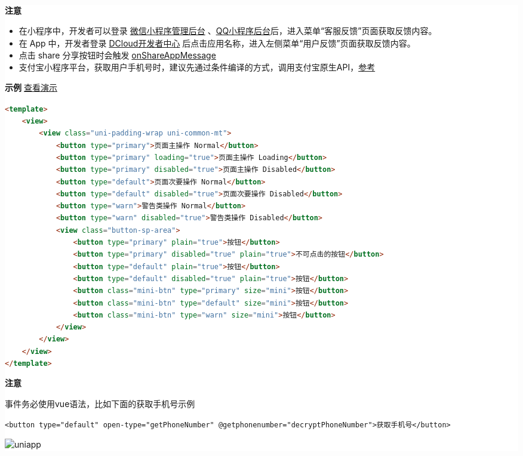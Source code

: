 **注意** 
- 在小程序中，开发者可以登录 [微信小程序管理后台](https://mp.weixin.qq.com/) 、[QQ小程序后台](https://q.qq.com/#/)后，进入菜单“客服反馈”页面获取反馈内容。
- 在 App 中，开发者登录 [DCloud开发者中心](https://dev.dcloud.net.cn/) 后点击应用名称，进入左侧菜单“用户反馈”页面获取反馈内容。
- 点击 share 分享按钮时会触发 [onShareAppMessage](/api/plugins/share)
- 支付宝小程序平台，获取用户手机号时，建议先通过条件编译的方式，调用支付宝原生API，[参考](https://docs.alipay.com/mini/api/getphonenumber)


**示例** [查看演示](https://hellouniapp.dcloud.net.cn/pages/component/button/button)

```html
<template>
	<view>
		<view class="uni-padding-wrap uni-common-mt">
			<button type="primary">页面主操作 Normal</button>
			<button type="primary" loading="true">页面主操作 Loading</button>
			<button type="primary" disabled="true">页面主操作 Disabled</button>
			<button type="default">页面次要操作 Normal</button>
			<button type="default" disabled="true">页面次要操作 Disabled</button>
			<button type="warn">警告类操作 Normal</button>
			<button type="warn" disabled="true">警告类操作 Disabled</button>
			<view class="button-sp-area">
				<button type="primary" plain="true">按钮</button>
				<button type="primary" disabled="true" plain="true">不可点击的按钮</button>
				<button type="default" plain="true">按钮</button>
				<button type="default" disabled="true" plain="true">按钮</button>
				<button class="mini-btn" type="primary" size="mini">按钮</button>
				<button class="mini-btn" type="default" size="mini">按钮</button>
				<button class="mini-btn" type="warn" size="mini">按钮</button>
			</view>
		</view>
	</view>
</template>
```

**注意**

事件务必使用vue语法，比如下面的获取手机号示例

```
<button type="default" open-type="getPhoneNumber" @getphonenumber="decryptPhoneNumber">获取手机号</button>
```

![uniapp](https://img-cdn-qiniu.dcloud.net.cn/uniapp/doc/img/button.png?t=201857)
